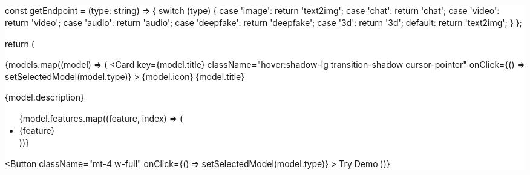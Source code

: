   const getEndpoint = (type: string) => {
    switch (type) {
      case 'image':
        return 'text2img';
      case 'chat':
        return 'chat';
      case 'video':
        return 'video';
      case 'audio':
        return 'audio';
      case 'deepfake':
        return 'deepfake';
      case '3d':
        return '3d';
      default:
        return 'text2img';
    }
  };

  return (
    <div className="container mx-auto p-6">
      <div className="grid grid-cols-1 md:grid-cols-2 lg:grid-cols-3 gap-6">
        {models.map((model) => (
          <Card 
            key={model.title}
            className="hover:shadow-lg transition-shadow cursor-pointer"
            onClick={() => setSelectedModel(model.type)}
          >
            <CardHeader>
              <CardTitle className="flex items-center gap-2">
                {model.icon}
                {model.title}
              </CardTitle>
            </CardHeader>
            <CardContent>
              <p className="text-sm text-muted-foreground mb-4">{model.description}</p>
              <ul className="space-y-2">
                {model.features.map((feature, index) => (
                  <li key={index} className="text-sm flex items-center gap-2">
                    <span className="w-1 h-1 bg-primary rounded-full" />
                    {feature}
                  </li>
                ))}
              </ul>
              <Button 
                className="mt-4 w-full"
                onClick={() => setSelectedModel(model.type)}
              >
                Try Demo
              </Button>
            </CardContent>
          </Card>
        ))}
      </div>
